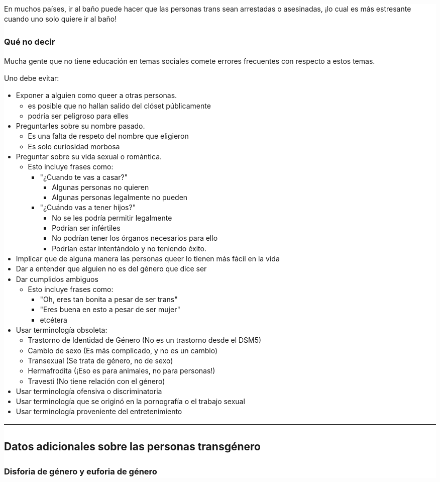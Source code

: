 En muchos países, ir al baño puede hacer que las personas trans sean arrestadas o asesinadas, ¡lo cual es más estresante cuando uno solo quiere ir al baño!

<a id="qu%C3%A9-no-decir"></a>
### Qué no decir

Mucha gente que no tiene educación en temas sociales comete errores frecuentes con respecto a estos temas.

Uno debe evitar:

- Exponer a alguien como queer a otras personas.
    - es posible que no hallan salido del clóset públicamente
    - podría ser peligroso para elles
- Preguntarles sobre su nombre pasado.
    - Es una falta de respeto del nombre que eligieron
    - Es solo curiosidad morbosa
- Preguntar sobre su vida sexual o romántica.
    - Esto incluye frases como:
        - "¿Cuando te vas a casar?"
            - Algunas personas no quieren
            - Algunas personas legalmente no pueden
        - "¿Cuándo vas a tener hijos?"
            - No se les podría permitir legalmente
            - Podrían ser infértiles
            - No podrían tener los órganos necesarios para ello
            - Podrían estar intentándolo y no teniendo éxito.
- Implicar que de alguna manera las personas queer lo tienen más fácil en la vida
- Dar a entender que alguien no es del género que dice ser
- Dar cumplidos ambiguos
    - Esto incluye frases como:
        - "Oh, eres tan bonita a pesar de ser trans"
        - "Eres buena en esto a pesar de ser mujer"
        - etcétera
- Usar terminología obsoleta:
    - Trastorno de Identidad de Género (No es un trastorno desde el DSM5)
    - Cambio de sexo (Es más complicado, y no es un cambio)
    - Transexual (Se trata de género, no de sexo)
    - Hermafrodita (¡Eso es para animales, no para personas!)
    - Travesti (No tiene relación con el género)
- Usar terminología ofensiva o discriminatoria
- Usar terminología que se originó en la pornografía o el trabajo sexual
- Usar terminología proveniente del entretenimiento

---

<a id="datos-adicionales-sobre-las-personas-transg%C3%A9nero"></a>
## Datos adicionales sobre las personas transgénero

<a id="disforia-de-g%C3%A9nero-y-euforia-de-g%C3%A9nero"></a>
### Disforia de género y euforia de género
